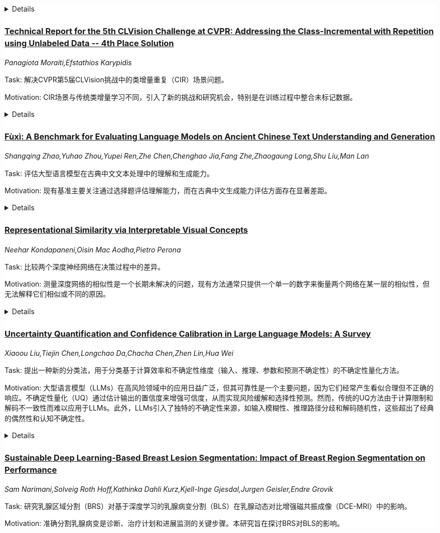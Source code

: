 <details><summary>Details</summary></details>

### [Technical Report for the 5th CLVision Challenge at CVPR: Addressing the Class-Incremental with Repetition using Unlabeled Data -- 4th Place Solution](https://arxiv.org/abs/2503.15697)
*Panagiota Moraiti,Efstathios Karypidis*

Task: 解决CVPR第5届CLVision挑战中的类增量重复（CIR）场景问题。

Motivation: CIR场景与传统类增量学习不同，引入了新的挑战和研究机会，特别是在训练过程中整合未标记数据。

<details><summary>Details</summary></details>

### [Fùxì: A Benchmark for Evaluating Language Models on Ancient Chinese Text Understanding and Generation](https://arxiv.org/abs/2503.15837)
*Shangqing Zhao,Yuhao Zhou,Yupei Ren,Zhe Chen,Chenghao Jia,Fang Zhe,Zhaogaung Long,Shu Liu,Man Lan*

Task: 评估大型语言模型在古典中文文本处理中的理解和生成能力。

Motivation: 现有基准主要关注通过选择题评估理解能力，而在古典中文生成能力评估方面存在显著差距。

<details><summary>Details</summary></details>

### [Representational Similarity via Interpretable Visual Concepts](https://arxiv.org/abs/2503.15699)
*Neehar Kondapaneni,Oisin Mac Aodha,Pietro Perona*

Task: 比较两个深度神经网络在决策过程中的差异。

Motivation: 测量深度网络的相似性是一个长期未解决的问题，现有方法通常只提供一个单一的数字来衡量两个网络在某一层的相似性，但无法解释它们相似或不同的原因。

<details><summary>Details</summary></details>

### [Uncertainty Quantification and Confidence Calibration in Large Language Models: A Survey](https://arxiv.org/abs/2503.15850)
*Xiaoou Liu,Tiejin Chen,Longchao Da,Chacha Chen,Zhen Lin,Hua Wei*

Task: 提出一种新的分类法，用于分类基于计算效率和不确定性维度（输入、推理、参数和预测不确定性）的不确定性量化方法。

Motivation: 大型语言模型（LLMs）在高风险领域中的应用日益广泛，但其可靠性是一个主要问题，因为它们经常产生看似合理但不正确的响应。不确定性量化（UQ）通过估计输出的置信度来增强可信度，从而实现风险缓解和选择性预测。然而，传统的UQ方法由于计算限制和解码不一致性而难以应用于LLMs。此外，LLMs引入了独特的不确定性来源，如输入模糊性、推理路径分歧和解码随机性，这些超出了经典的偶然性和认知不确定性。

<details><summary>Details</summary></details>

### [Sustainable Deep Learning-Based Breast Lesion Segmentation: Impact of Breast Region Segmentation on Performance](https://arxiv.org/abs/2503.15708)
*Sam Narimani,Solveig Roth Hoff,Kathinka Dahli Kurz,Kjell-Inge Gjesdal,Jurgen Geisler,Endre Grovik*

Task: 研究乳腺区域分割（BRS）对基于深度学习的乳腺病变分割（BLS）在乳腺动态对比增强磁共振成像（DCE-MRI）中的影响。

Motivation: 准确分割乳腺病变是诊断、治疗计划和进展监测的关键步骤。本研究旨在探讨BRS对BLS的影响。
